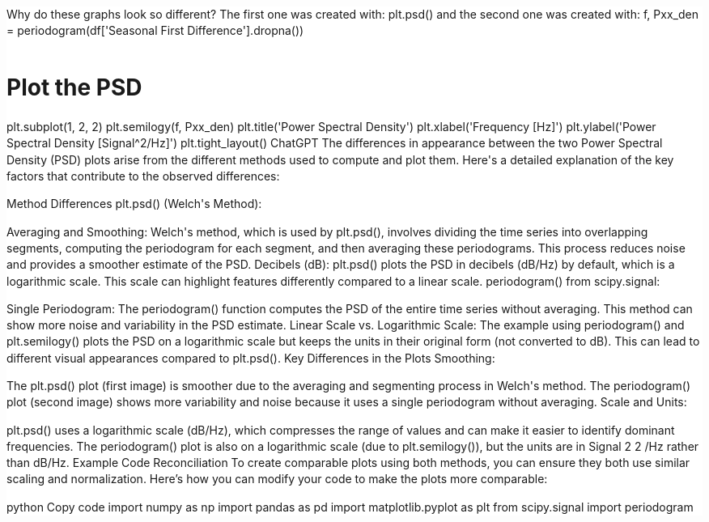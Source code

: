 Why do these graphs look so different? The first one was created with:
 plt.psd()
 and the second one was created with:
f, Pxx_den = periodogram(df['Seasonal First Difference'].dropna())
# Plot the PSD
plt.subplot(1, 2, 2)
plt.semilogy(f, Pxx_den)
plt.title('Power Spectral Density')
plt.xlabel('Frequency [Hz]')
plt.ylabel('Power Spectral Density [Signal^2/Hz]')
plt.tight_layout()
ChatGPT
The differences in appearance between the two Power Spectral Density (PSD) plots arise from the different methods used to compute and plot them. Here's a detailed explanation of the key factors that contribute to the observed differences:

Method Differences
plt.psd() (Welch's Method):

Averaging and Smoothing: Welch's method, which is used by plt.psd(), involves dividing the time series into overlapping segments, computing the periodogram for each segment, and then averaging these periodograms. This process reduces noise and provides a smoother estimate of the PSD.
Decibels (dB): plt.psd() plots the PSD in decibels (dB/Hz) by default, which is a logarithmic scale. This scale can highlight features differently compared to a linear scale.
periodogram() from scipy.signal:

Single Periodogram: The periodogram() function computes the PSD of the entire time series without averaging. This method can show more noise and variability in the PSD estimate.
Linear Scale vs. Logarithmic Scale: The example using periodogram() and plt.semilogy() plots the PSD on a logarithmic scale but keeps the units in their original form (not converted to dB). This can lead to different visual appearances compared to plt.psd().
Key Differences in the Plots
Smoothing:

The plt.psd() plot (first image) is smoother due to the averaging and segmenting process in Welch's method.
The periodogram() plot (second image) shows more variability and noise because it uses a single periodogram without averaging.
Scale and Units:

plt.psd() uses a logarithmic scale (dB/Hz), which compresses the range of values and can make it easier to identify dominant frequencies.
The periodogram() plot is also on a logarithmic scale (due to plt.semilogy()), but the units are in Signal
2
2
 /Hz rather than dB/Hz.
Example Code Reconciliation
To create comparable plots using both methods, you can ensure they both use similar scaling and normalization. Here’s how you can modify your code to make the plots more comparable:

python
Copy code
import numpy as np
import pandas as pd
import matplotlib.pyplot as plt
from scipy.signal import periodogram
